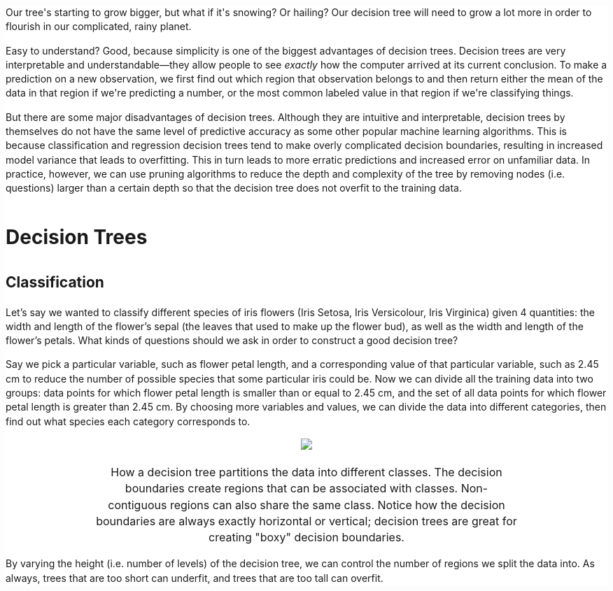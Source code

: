 Our tree's starting to grow bigger, but what if it's snowing? Or hailing? Our decision tree will need to grow a lot more in order to flourish in our complicated, rainy planet. 

Easy to understand? Good, because simplicity is one of the biggest advantages of decision trees. Decision trees are very interpretable and understandable—they allow people to see *exactly* how the computer arrived at its current conclusion. To make a prediction on a new observation, we first find out which region that observation belongs to and then return either the mean of the data in that region if we're predicting a number, or the most common labeled value in that region if we're classifying things.

But there are some major disadvantages of decision trees. Although they are intuitive and interpretable, decision trees by themselves do not have the same level of predictive accuracy as some other popular machine learning algorithms. This is because classification and regression decision trees tend to make overly complicated decision boundaries, resulting in increased model variance that leads to overfitting. This in turn leads to more erratic predictions and increased error on unfamiliar data. In practice, however, we can use pruning algorithms to reduce the depth and complexity of the tree by removing nodes (i.e. questions) larger than a certain depth so that the decision tree does not overfit to the training data. 

# Decision Trees

## Classification

Let’s say we wanted to classify different species of iris flowers (Iris Setosa, Iris Versicolour, Iris Virginica) given 4 quantities: the width and length of the flower’s sepal (the leaves that used to make up the flower bud), as well as the width and length of the flower’s petals. What kinds of questions should we ask in order to construct a good decision tree?

Say we pick a particular variable, such as flower petal length, and a corresponding value of that particular variable, such as 2.45 cm to reduce the number of possible species that some particular iris could be. Now we can divide all the training data into two groups: data points for which flower petal length is smaller than or equal to 2.45 cm, and the set of all data points for which flower petal length is greater than 2.45 cm. By choosing more variables and values, we can divide the data into different categories, then find out what species each category corresponds to. 

<center>
  <img src="{{ site.baseurl }}/assets/tutorials/5/iris-DT.png" class="img">
  <div style="max-width: 70%;">
  <p style="font-size: 16px;">
How a decision tree partitions the data into different classes. The decision boundaries create regions that can be associated with classes. Non-contiguous regions can also share the same class. Notice how the decision boundaries are always exactly horizontal or vertical; decision trees are great for creating "boxy" decision boundaries. 
</p>
</div>
</center>


By varying the height (i.e. number of levels) of the decision tree, we can control the number of regions we split the data into. As always, trees that are too short can underfit, and trees that are too tall can overfit.
